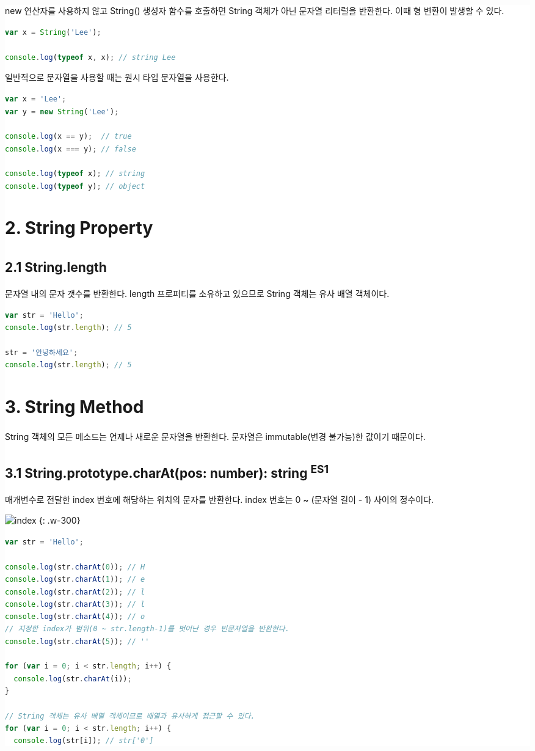 new 연산자를 사용하지 않고 String() 생성자 함수를 호출하면 String 객체가 아닌 문자열 리터럴을 반환한다. 이때 형 변환이 발생할 수 있다.

```javascript
var x = String('Lee');

console.log(typeof x, x); // string Lee
```

일반적으로 문자열을 사용할 때는 원시 타입 문자열을 사용한다.

```javascript
var x = 'Lee';
var y = new String('Lee');

console.log(x == y);  // true
console.log(x === y); // false

console.log(typeof x); // string
console.log(typeof y); // object
```

# 2. String Property

## 2.1 String.length

문자열 내의 문자 갯수를 반환한다. length 프로퍼티를 소유하고 있으므로 String 객체는 유사 배열 객체이다.

```javascript
var str = 'Hello';
console.log(str.length); // 5

str = '안녕하세요';
console.log(str.length); // 5
```

# 3. String Method

String 객체의 모든 메소드는 언제나 새로운 문자열을 반환한다. 문자열은 immutable(변경 불가능)한 값이기 때문이다.

## 3.1 String.prototype.charAt(pos: number): string <sup>ES1</sup>

매개변수로 전달한 index 번호에 해당하는 위치의 문자를 반환한다. index 번호는 0 ~ (문자열 길이 - 1) 사이의 정수이다.

![index](/img/index.png)
{: .w-300}

```javascript
var str = 'Hello';

console.log(str.charAt(0)); // H
console.log(str.charAt(1)); // e
console.log(str.charAt(2)); // l
console.log(str.charAt(3)); // l
console.log(str.charAt(4)); // o
// 지정한 index가 범위(0 ~ str.length-1)를 벗어난 경우 빈문자열을 반환한다.
console.log(str.charAt(5)); // ''

for (var i = 0; i < str.length; i++) {
  console.log(str.charAt(i));
}

// String 객체는 유사 배열 객체이므로 배열과 유사하게 접근할 수 있다.
for (var i = 0; i < str.length; i++) {
  console.log(str[i]); // str['0']
```